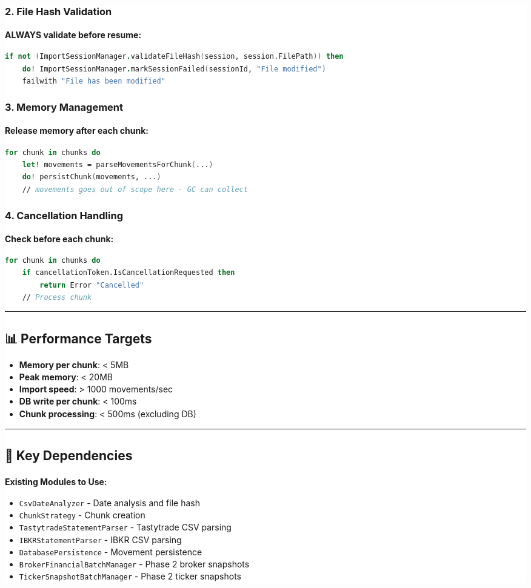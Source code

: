 ### 2. File Hash Validation

**ALWAYS validate before resume:**

```fsharp
if not (ImportSessionManager.validateFileHash(session, session.FilePath)) then
    do! ImportSessionManager.markSessionFailed(sessionId, "File modified")
    failwith "File has been modified"
```

### 3. Memory Management

**Release memory after each chunk:**

```fsharp
for chunk in chunks do
    let! movements = parseMovementsForChunk(...)
    do! persistChunk(movements, ...)
    // movements goes out of scope here - GC can collect
```

### 4. Cancellation Handling

**Check before each chunk:**

```fsharp
for chunk in chunks do
    if cancellationToken.IsCancellationRequested then
        return Error "Cancelled"
    // Process chunk
```

---

## 📊 Performance Targets

- **Memory per chunk**: < 5MB
- **Peak memory**: < 20MB
- **Import speed**: > 1000 movements/sec
- **DB write per chunk**: < 100ms
- **Chunk processing**: < 500ms (excluding DB)

---

## 🔗 Key Dependencies

**Existing Modules to Use:**
- `CsvDateAnalyzer` - Date analysis and file hash
- `ChunkStrategy` - Chunk creation
- `TastytradeStatementParser` - Tastytrade CSV parsing
- `IBKRStatementParser` - IBKR CSV parsing
- `DatabasePersistence` - Movement persistence
- `BrokerFinancialBatchManager` - Phase 2 broker snapshots
- `TickerSnapshotBatchManager` - Phase 2 ticker snapshots
